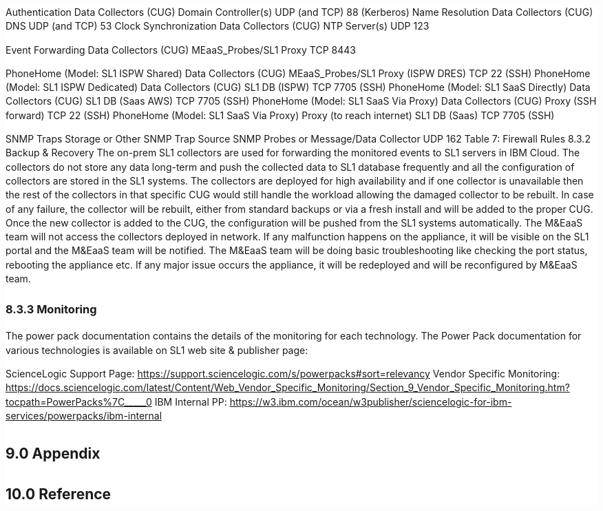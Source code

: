 Authentication	Data Collectors (CUG)	Domain Controller(s)	UDP (and TCP)	88 (Kerberos)
Name Resolution	Data Collectors (CUG)	DNS	UDP (and TCP)	53
Clock Synchronization	Data Collectors (CUG)	NTP Server(s)	UDP	123
				
Event Forwarding	Data Collectors (CUG)	MEaaS_Probes/SL1 Proxy	TCP	8443
				
PhoneHome 
(Model: SL1 ISPW Shared)	Data Collectors (CUG)	MEaaS_Probes/SL1 Proxy (ISPW DRES)	TCP	22 (SSH)
PhoneHome 
(Model: SL1 ISPW Dedicated)	Data Collectors (CUG)	SL1 DB (ISPW)	TCP	7705 (SSH)
PhoneHome 
(Model: SL1 SaaS Directly)	Data Collectors (CUG)	SL1 DB (Saas AWS)	TCP	7705 (SSH)
PhoneHome 
(Model: SL1 SaaS Via Proxy)	Data Collectors (CUG)	Proxy
(SSH forward)	TCP	22 (SSH)
PhoneHome 
(Model: SL1 SaaS Via Proxy)	Proxy
(to reach internet)	SL1 DB (Saas)	TCP	7705 (SSH)
				
SNMP Traps	Storage or Other SNMP Trap Source	SNMP Probes
or
Message/Data Collector	UDP	162
Table 7: Firewall Rules
8.3.2	Backup & Recovery
The on-prem SL1 collectors are used for forwarding the monitored events to SL1 servers in IBM Cloud.  The collectors do not store any data long-term and push the collected data to SL1 database frequently and all the configuration of collectors are stored in the SL1 systems.  The collectors are deployed for high availability and if one collector is unavailable then the rest of the collectors in that specific CUG would still handle the workload allowing the damaged collector to be rebuilt. 
In case of any failure, the collector will be rebuilt, either from standard backups or via a fresh install and will be added to the proper CUG.  Once the new collector is added to the CUG, the configuration will be pushed from the SL1 systems automatically.
The M&EaaS team will not access the collectors deployed in <account> network. If any malfunction happens on the appliance, it will be visible on the SL1 portal and the M&EaaS team will be notified.  The M&EaaS team will be doing basic troubleshooting like checking the port status, rebooting the appliance etc.  If any major issue occurs the appliance, it will be redeployed and will be reconfigured by M&EaaS team.


 
### 8.3.3	Monitoring 
The power pack documentation contains the details of the monitoring for each technology. The Power Pack documentation for various technologies is available on SL1 web site & publisher page:

ScienceLogic Support Page: https://support.sciencelogic.com/s/powerpacks#sort=relevancy
Vendor Specific Monitoring: https://docs.sciencelogic.com/latest/Content/Web_Vendor_Specific_Monitoring/Section_9_Vendor_Specific_Monitoring.htm?tocpath=PowerPacks%7C_____0
IBM Internal PP: https://w3.ibm.com/ocean/w3publisher/sciencelogic-for-ibm-services/powerpacks/ibm-internal
## 9.0	Appendix

## 10.0	Reference 
